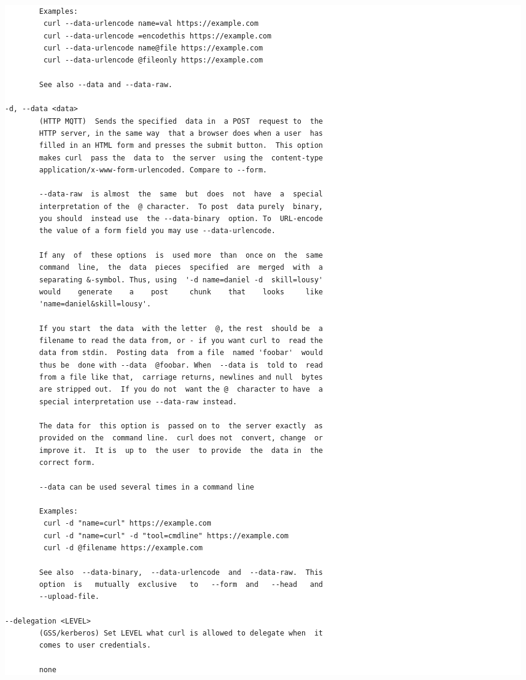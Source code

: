            Examples:
             curl --data-urlencode name=val https://example.com
             curl --data-urlencode =encodethis https://example.com
             curl --data-urlencode name@file https://example.com
             curl --data-urlencode @fileonly https://example.com

            See also --data and --data-raw.

    -d, --data <data>
            (HTTP MQTT)  Sends the specified  data in  a POST  request to  the
            HTTP server, in the same way  that a browser does when a user  has
            filled in an HTML form and presses the submit button.  This option
            makes curl  pass the  data to  the server  using the  content-type
            application/x-www-form-urlencoded. Compare to --form.

            --data-raw  is almost  the  same  but  does  not  have  a  special
            interpretation of the  @ character.  To post  data purely  binary,
            you should  instead use  the --data-binary  option. To  URL-encode
            the value of a form field you may use --data-urlencode.

            If any  of  these options  is  used more  than  once on  the  same
            command  line,  the  data  pieces  specified  are  merged  with  a
            separating &-symbol. Thus, using  '-d name=daniel -d  skill=lousy'
            would    generate    a    post     chunk    that    looks     like
            'name=daniel&skill=lousy'.

            If you start  the data  with the letter  @, the rest  should be  a
            filename to read the data from, or - if you want curl to  read the
            data from stdin.  Posting data  from a file  named 'foobar'  would
            thus be  done with --data  @foobar. When  --data is  told to  read
            from a file like that,  carriage returns, newlines and null  bytes
            are stripped out.  If you do not  want the @  character to have  a
            special interpretation use --data-raw instead.

            The data for  this option is  passed on to  the server exactly  as
            provided on the  command line.  curl does not  convert, change  or
            improve it.  It is  up to  the user  to provide  the  data in  the
            correct form.

            --data can be used several times in a command line

            Examples:
             curl -d "name=curl" https://example.com
             curl -d "name=curl" -d "tool=cmdline" https://example.com
             curl -d @filename https://example.com

            See also  --data-binary,  --data-urlencode  and  --data-raw.  This
            option  is   mutually  exclusive   to   --form  and   --head   and
            --upload-file.

    --delegation <LEVEL>
            (GSS/kerberos) Set LEVEL what curl is allowed to delegate when  it
            comes to user credentials.

            none
